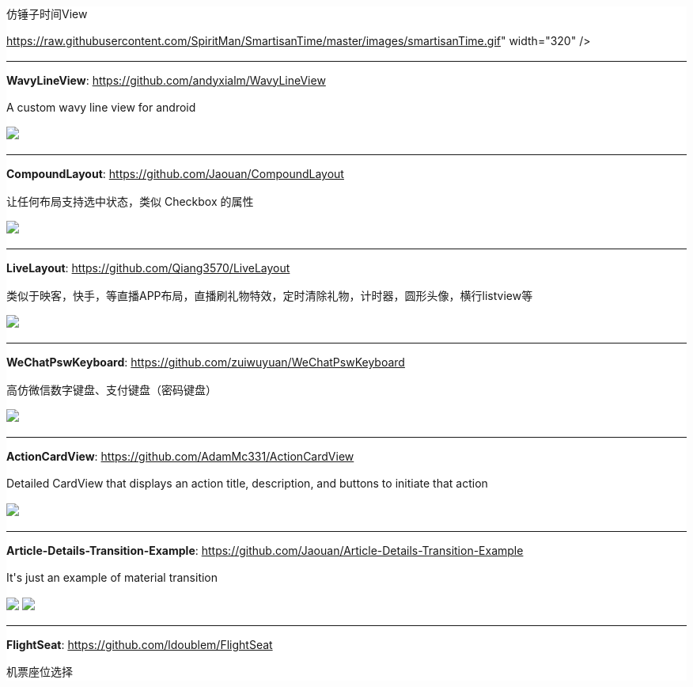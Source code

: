 仿锤子时间View

https://raw.githubusercontent.com/SpiritMan/SmartisanTime/master/images/smartisanTime.gif" width="320" />

---

**WavyLineView**: https://github.com/andyxialm/WavyLineView

A custom wavy line view for android

<img src="https://raw.githubusercontent.com/andyxialm/WavyLineView/master/art/wavyline.gif" width="320" />

---

**CompoundLayout**: https://github.com/Jaouan/CompoundLayout

让任何布局支持选中状态，类似 Checkbox 的属性

<img src="https://raw.githubusercontent.com/Jaouan/CompoundLayout/master/art/demo.gif" width="320" />

---

**LiveLayout**: https://github.com/Qiang3570/LiveLayout

类似于映客，快手，等直播APP布局，直播刷礼物特效，定时清除礼物，计时器，圆形头像，横行listview等

<img src="https://raw.githubusercontent.com/Qiang3570/LiveLayout/master/sample.gif" width="240" />

---

**WeChatPswKeyboard**: https://github.com/zuiwuyuan/WeChatPswKeyboard

高仿微信数字键盘、支付键盘（密码键盘）

<img src="https://raw.githubusercontent.com/zuiwuyuan/WeChatPswKeyboard/master/imgs/img.gif" width="320" />

---

**ActionCardView**: https://github.com/AdamMc331/ActionCardView

Detailed CardView that displays an action title, description, and buttons to initiate that action

<img src="https://camo.githubusercontent.com/fed08272fc8bd4aca27087b27722874d15c0a6d3/687474703a2f2f692e696d6775722e636f6d2f687078706472392e6a7067" width="320" />

---

**Article-Details-Transition-Example**: https://github.com/Jaouan/Article-Details-Transition-Example

It's just an example of material transition

<img src="https://raw.githubusercontent.com/Jaouan/Article-Details-Transition-Example/master/art/popfromtop.gif" width="320" /> <img src="https://raw.githubusercontent.com/Jaouan/Article-Details-Transition-Example/master/art/popfromitem.gif" width="320" />

---

**FlightSeat**: https://github.com/ldoublem/FlightSeat

机票座位选择
